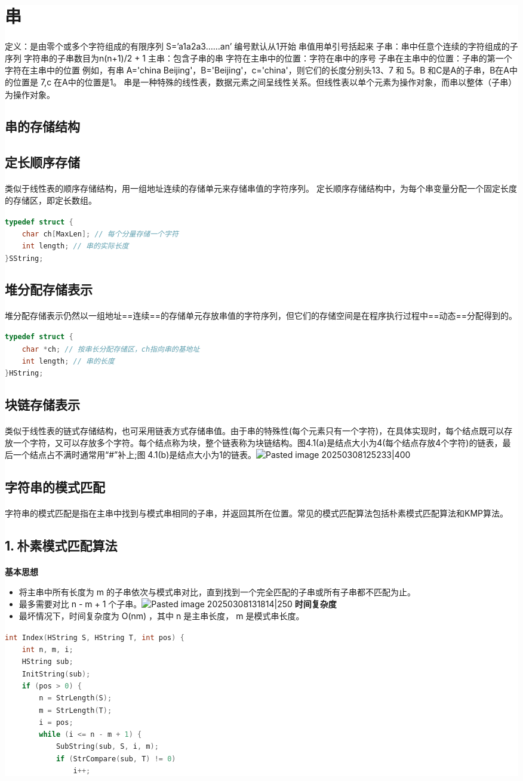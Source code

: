 # 串
定义：是由零个或多个字符组成的有限序列
S=’a1a2a3……an’
编号默认从1开始
串值用单引号括起来
子串：串中任意个连续的字符组成的子序列
字符串的子串数目为n(n+1)/2 + 1
主串：包含子串的串
字符在主串中的位置：字符在串中的序号
子串在主串中的位置：子串的第一个字符在主串中的位置
例如，有串 A='china Beijing'，B='Beijing'，c='china'，则它们的长度分别头13、7 和 5。B 和C是A的子串，B在A中的位置是 7,c 在A中的位置是1。
串是一种特殊的线性表，数据元素之间呈线性关系。但线性表以单个元素为操作对象，而串以整体（子串）为操作对象。
## 串的存储结构
## 定长顺序存储
类似于线性表的顺序存储结构，用一组地址连续的存储单元来存储串值的字符序列。
定长顺序存储结构中，为每个串变量分配一个固定长度的存储区，即定长数组。
```C
typedef struct {
	char ch[MaxLen]; // 每个分量存储一个字符
	int length; // 串的实际长度
}SString;
```
## 堆分配存储表示
堆分配存储表示仍然以一组地址==连续==的存储单元存放串值的字符序列，但它们的存储空间是在程序执行过程中==动态==分配得到的。
```C
typedef struct {
	char *ch; // 按串长分配存储区，ch指向串的基地址
	int length; // 串的长度
}HString;
```
## 块链存储表示
类似于线性表的链式存储结构，也可采用链表方式存储串值。由于串的特殊性(每个元素只有一个字符)，在具体实现时，每个结点既可以存放一个字符，又可以存放多个字符。每个结点称为块，整个链表称为块链结构。图4.1(a)是结点大小为4(每个结点存放4个字符)的链表，最后一个结点占不满时通常用“#”补上;图 4.1(b)是结点大小为1的链表。![Pasted image 20250308125233|400](https://obsidian-1322827540.cos.ap-guangzhou.myqcloud.com/img/Pasted%20image%2020250308125233.png)
## 字符串的模式匹配
字符串的模式匹配是指在主串中找到与模式串相同的子串，并返回其所在位置。常见的模式匹配算法包括朴素模式匹配算法和KMP算法。
## **1. 朴素模式匹配算法**
**基本思想**
- 将主串中所有长度为  m  的子串依次与模式串对比，直到找到一个完全匹配的子串或所有子串都不匹配为止。
- 最多需要对比  n - m + 1  个子串。![Pasted image 20250308131814|250](https://obsidian-1322827540.cos.ap-guangzhou.myqcloud.com/img/Pasted%20image%2020250308131814.png)
**时间复杂度**
- 最坏情况下，时间复杂度为  O(nm) ，其中  n  是主串长度， m  是模式串长度。
```cpp
int Index(HString S, HString T, int pos) {
    int n, m, i;
    HString sub;
    InitString(sub);
    if (pos > 0) {
        n = StrLength(S);
        m = StrLength(T);
        i = pos;
        while (i <= n - m + 1) {
            SubString(sub, S, i, m);
            if (StrCompare(sub, T) != 0)
                i++;
```
